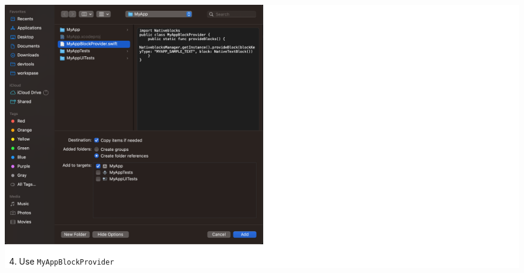 <img src="./docs/generate-provider-3.png" alt="generate-provider-3" height="400"/>

4) Use `MyAppBlockProvider`
